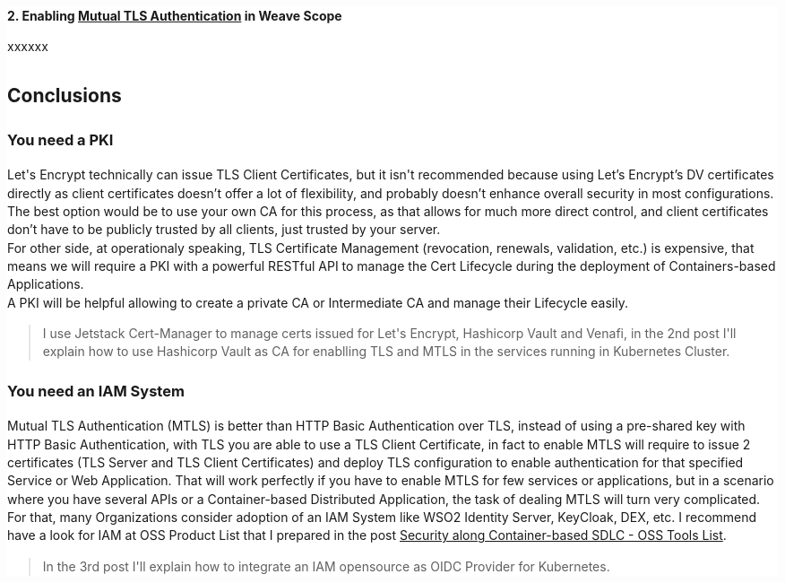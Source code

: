 



**2. Enabling [Mutual TLS Authentication](https://en.wikipedia.org/wiki/Mutual_authentication) in Weave Scope**


xxxxxx


## Conclusions

### You need a PKI

Let's Encrypt technically can issue TLS Client Certificates, but it isn't recommended because using Let’s Encrypt’s DV certificates directly as client certificates doesn’t offer a lot of flexibility, and probably doesn’t enhance overall security in most configurations. The best option would be to use your own CA for this process, as that allows for much more direct control, and client certificates don’t have to be publicly trusted by all clients, just trusted by your server.  
For other side, at operationaly speaking, TLS Certificate Management (revocation, renewals, validation, etc.) is expensive, that means we will require a PKI with a powerful RESTful API to manage the Cert Lifecycle during the deployment of Containers-based Applications.  
A PKI will be helpful allowing to create a private CA or Intermediate CA and manage their Lifecycle easily.

> I use Jetstack Cert-Manager to manage certs issued for Let's Encrypt, Hashicorp Vault and Venafi, in the 2nd post I'll explain how to use Hashicorp Vault as CA for enablling TLS and MTLS in the services running in Kubernetes Cluster.

### You need an IAM System

Mutual TLS Authentication (MTLS) is better than HTTP Basic Authentication over TLS, instead of using a pre-shared key with HTTP Basic Authentication, with TLS you are able to use a TLS Client Certificate, in fact to enable MTLS will require to issue 2 certificates (TLS Server and TLS Client Certificates) and deploy TLS configuration to enable authentication for that specified Service or Web Application. That will work perfectly if you have to enable MTLS for few services or applications, but in a scenario where you have several APIs or a Container-based Distributed Application, the task of dealing MTLS will turn very complicated. For that, many Organizations consider adoption of an IAM System like WSO2 Identity Server, KeyCloak, DEX, etc. I recommend have a look for IAM at OSS Product List that I prepared in the post [Security along Container-based SDLC - OSS Tools List](https://holisticsecurity.io/2020/02/10/security-along-the-container-based-sdlc#oss-doc-link).

> In the 3rd post I'll explain how to integrate an IAM opensource as OIDC Provider for Kubernetes.